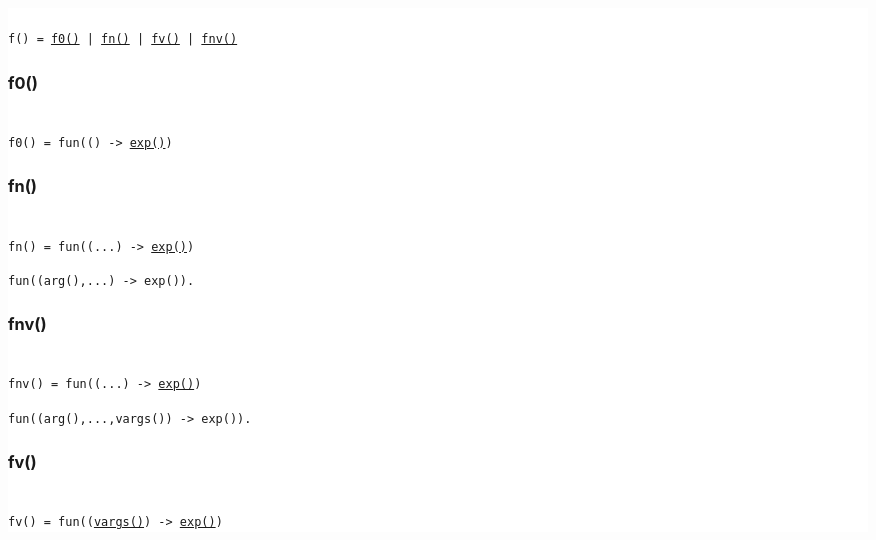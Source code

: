 

<pre><code>
f() = <a href="#type-f0">f0()</a> | <a href="#type-fn">fn()</a> | <a href="#type-fv">fv()</a> | <a href="#type-fnv">fnv()</a>
</code></pre>





### <a name="type-f0">f0()</a> ###



<pre><code>
f0() = fun(() -&gt; <a href="#type-exp">exp()</a>)
</code></pre>





### <a name="type-fn">fn()</a> ###



<pre><code>
fn() = fun((...) -&gt; <a href="#type-exp">exp()</a>)
</code></pre>





<pre><code>fun((arg(),...) -> exp()).</code></pre>





### <a name="type-fnv">fnv()</a> ###



<pre><code>
fnv() = fun((...) -&gt; <a href="#type-exp">exp()</a>)
</code></pre>





<pre><code>fun((arg(),...,vargs()) -> exp()).</code></pre>





### <a name="type-fv">fv()</a> ###



<pre><code>
fv() = fun((<a href="#type-vargs">vargs()</a>) -&gt; <a href="#type-exp">exp()</a>)
</code></pre>


